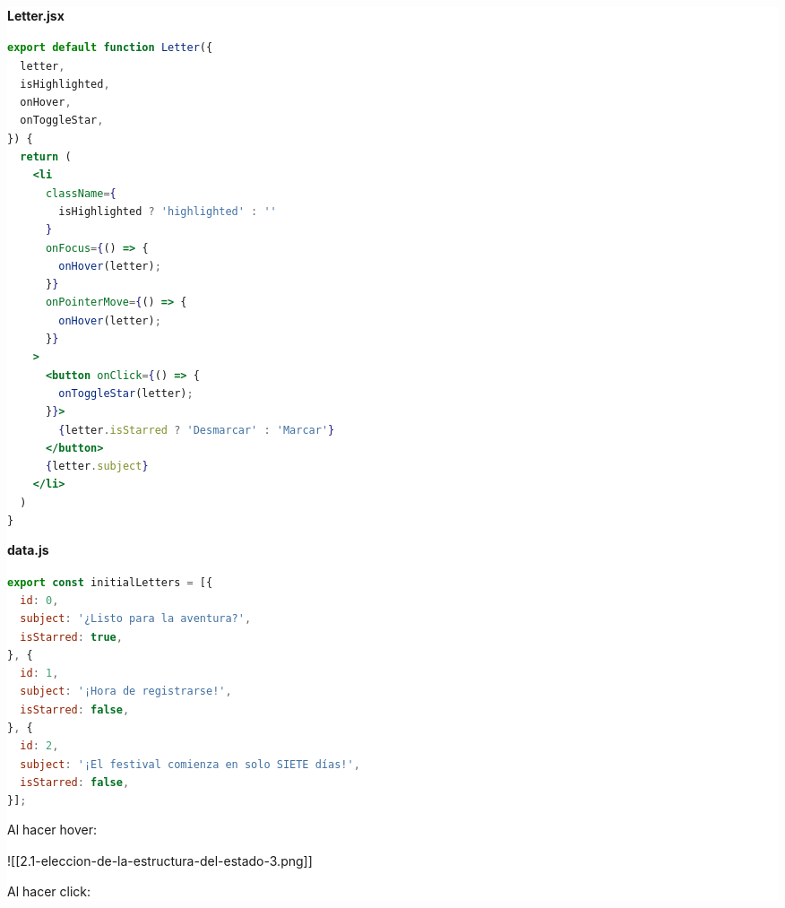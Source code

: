 **Letter.jsx**
```jsx
export default function Letter({
  letter,
  isHighlighted,
  onHover,
  onToggleStar,
}) {
  return (
    <li
      className={
        isHighlighted ? 'highlighted' : ''
      }
      onFocus={() => {
        onHover(letter);
      }}
      onPointerMove={() => {
        onHover(letter);
      }}
    >
      <button onClick={() => {
        onToggleStar(letter);
      }}>
        {letter.isStarred ? 'Desmarcar' : 'Marcar'}
      </button>
      {letter.subject}
    </li>
  )
}
```

**data.js**
```js
export const initialLetters = [{
  id: 0,
  subject: '¿Listo para la aventura?',
  isStarred: true,
}, {
  id: 1,
  subject: '¡Hora de registrarse!',
  isStarred: false,
}, {
  id: 2,
  subject: '¡El festival comienza en solo SIETE días!',
  isStarred: false,
}];
```

Al hacer hover:

![[2.1-eleccion-de-la-estructura-del-estado-3.png]]

Al hacer click:
